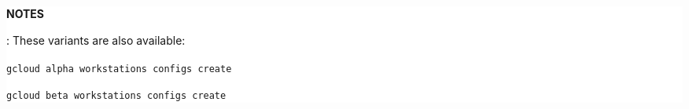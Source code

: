 **NOTES**

: These variants are also available:

```
gcloud alpha workstations configs create
```

```
gcloud beta workstations configs create
```